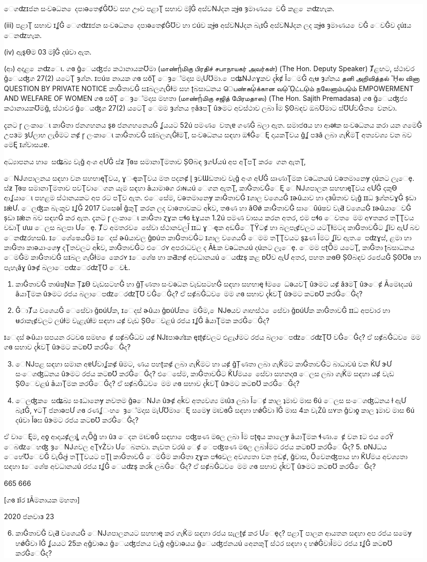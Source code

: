 ෙගʣɪජන සංවəධන ෙදපාəතෙȼǦƱව සහ ඌව පළාƮ සභාව මĵǦ අස්වǊදන කුɉɞ ȝමාණය ෙවǦ කළ ෙනʣහැක.

(iii) පළාƮ සභාව ɪʆǦ ෙගʣɪජන සංවəධන ෙදපාəතෙȼǦƱව හා එúව කුɉɞ අස්වǊදන බැɪǦ අස්වǊදන ලද කුɉɞ ȝමාණය ෙවǦ ෙවǦව දැúɪය ෙනʣහැක.

(iv) ඇȿƟම 03 මĵǦ දúවා ඇත.

(ආ) අදාළ ෙනʣෙɩ. ගɞ ǧෙයʤජ්‍ය කථානායකƱමා (மாண்ᾗமிகு பிரதிச் சபாநாயகர் அவர்கள்) (The Hon. Deputy Speaker) Ⱦළඟට, ස්ථාවර ǧෙයʤග 27(2) යටෙƮ ȝශ්න. ɪපúෂ නායක ගɞ සŏƮ ෙȝේමදාස මැƯƱමා. ෙපʥǊගɣකව දැǩȼ ǏෙමǦ ඇʉ ȝශ්නය தனி அறிவித்தல் ᾚல வினா QUESTION BY PRIVATE NOTICE කාǦතාවǦ සɪබලගැǦɫම සහ ʈබසාධනය ெபண்கᾦக்கான வᾤᾬட்டᾤம் நலேனாம்பᾤம் EMPOWERMENT AND WELFARE OF WOMEN ගɞ සŏƮ ෙȝේමදාස මහතා (மாண்ᾗமிகு சஜித் பிேரமதாஸ) (The Hon. Sajith Premadasa) ගɞ ǧෙයʤජ්‍ය කථානායකƱමǧ, ස්ථාවර ǧෙයʤග 27(2) යටෙƮ ෙමම ȝශ්නය ඉǎɜපƮ ûɝමට අවස්ථාව ලබා Ǐම Șʘබඳව ඔබƱමාට ස්ƱƯවǦත ෙවනවා.

දැනට ɼ ලංකාෙɩ කාǦතා ජනගහනය ȿʚ ජනගහනෙයǦ ʆයයට 52ú පමණ ෙවතැɐ ගණǦ බලා ඇත. සමාජɑය හා ආəǂක සංවəධනය කරා යන ගමෙǦ උපɜම ȝƯලාභ ලැȫමට නȼ ɼ ලංකාෙɩ කාǦතාවǦ සɪබලගැǦɫමƮ, සංවəධනය සඳහා ඔɬǦෙĘ දායකƮවය ǧʆ පɜǎ ලබා ගැǨමƮ අත්‍යවශ්‍ය වන බව මෙĘ ɪශ්වාසයɐ.

අධ්‍යාපනය හා ෙසʥඛ්‍ය වැǧ අංශ අƯǦ ස්ƶ Țɞෂ සමානාƮමතාව Șʘබඳ ȝගƯයú අප අƮපƮ කර ෙගන ඇතƮ,

ෙǊශපාලනය සඳහා වන සහභාęƮවය, ɣංęකƮවය මත පදනȼ ɭ ȝචƜඩතාව වැǧ අංශ අƯǦ ඍණාƮමක වəධනයú වəතමානෙɏ දúනට ලැෙȩ. ස්ƶ Țɞෂ සමානාƮමතාව පවƮවාෙගන යෑම සඳහා āයාමාəග රාɴයú ෙගන ඇතƮ, කාǦතාවǦෙĘ ෙǊශපාලන සහභාęƮවය අƯǦ දකුƟ ආʆයාෙɩ පහළම ස්ථානයකට අප රට පƮව ඇත. එෙසේම, වəතමානෙɏ කාǦතාවǦ ɪශාල වශෙයǦ ɪɚûයාව හා දɜǖතාව වැǧ ɪɪධ ȝශ්නවɣǦ șඩා ɪǽƯ. ෙලʤක බැංකුව ɪʆǦ 2017 වසෙəǏ ǧකුƮ කරන ලද වාəතාවකට අǩව, තɞණ හා ǎʘǿ කාǦතාවǦ සාෙȗúෂව වැƋ වශෙයǦ ɪɚûයාෙවǦ șඩා ɪǽන බව සඳහǦ කර ඇත. දැනට ɼ ලංකාෙɩ කාǦතා ɀɣක පɬɢ Ƚɣයන 1.2ú පමණ වාසය කරන අතර, එම පɬɢ ෙවත ෙමම අʏතකර තƮƮවය වඩාƮ ưɯ ෙලස බලපා Ưෙȩ. Ⱦට අමතරව ෙසේවා ස්ථානවලǏ ɪɪධ ɣංęක අඩǦෙƮŸටȼ හා බලපෑȼවලට යටƮɫමටද කාǦතාවǦට ʆǐව ඇƯ බව ෙනʣරහසû. ɪෙශේෂෙයǦම ɪෙදස් ɚûයාවල ǧɒúත කාǦතාවǦට ɪශාල වශෙයǦ ෙමම තƮƮවයට ȿʑණ Ǐමට ʆǐව ඇත. ෙපʣɣස්, ළමා හා කාǦතා කාəයාංශෙɏ දƮතවලට අǩව, කාǦතාවǦට එෙරʏ අපරාධවල ද ĀȽක වəධනයú දúනට ලැෙȩ. ෙමම පʈȪම යටෙƮ, කාǦතා ʈබසාධනය ෙමǦම කාǦතාවǦ සɪබල ගැǦɫම ෙකෙරʏ ɪෙශේෂ හා කƋනȼ අවධානයú ෙයʣȿ කළ ɒƱව ඇƯ අතර, පහත කɞƟ Șʘබඳව රජෙයǦ ȘʘƱɞ හා පැහැǎɣ ûɝȼ බලාෙපʣෙරʣƮƱ ෙවȽ.

1. කාǦතාවǦ තාúෂƝක ȚʑƟ වැඩසටහǦ හා ǧȚණතා සංවəධන වැඩසටහǦ සඳහා සහභාę ɫම ෛධəයවƮ ûɝමට යȼ ǎɜමƮ ûɝෙȼ Āමෙɩදයú āයාƮමක ûɝමට රජය බලාෙපʣෙරʣƮƱ වǦෙǦද? ඒ සȼබǦධව ෙමම ගɞ සභාව දැǩවƮ ûɝමට කටɒƱ කරǦෙǦද?

2. ĞාȾය වශෙයǦ ෙසේවා ǧɒúƯක, ɪෙදස් ɚûයා ǧɒúƯක ෙමǦම, ෙǊɵයව ගෘහස්ථ ෙසේවා ǧɒúƯක කාǦතාවǦ ɪɪධ අපචාර හා ʉරාකෑȼවලට ලúɫම වැළැúɫම සඳහා යȼ වැඩ Șʘෙවළú රජය ɪʆǦ āයාƮමක කරǦෙǦද?

ɪෙදස් ɚûයා සපයන රටවɢ සමඟ ෙȼ සȼබǦධව යȼ Ǌɪපාəශ්ɪක ęɪʈȼවලට එළැɈමට රජය බලාෙපʣෙරʣƮƱ වǦෙǦද? ඒ සȼබǦධව ෙමම ගɞ සභාව දැǩවƮ ûɝමට කටɒƱ කරǦෙǦද?

3. ෙǊපළ සඳහා සමාන අɐƯවාʆකȼ üමට, ණය පහʈකȼ ලබා ගැǨමට හා යȼ ǧȚණතා ලබා ගැǨමට කාǦතාවǦට බාධාවú වන ǨƯ ɝƯ සංෙශʤධනය ûɝමට රජය කටɒƱ කරǦෙǦද? එෙසේම, කාǦතාවǦට ǨƯමය ෙසේවා සහනදාɑ ෙලස ලබා ගැǨම සඳහා යȼ වැඩ Șʘෙවළú āයාƮමක කරǦෙǦද? ඒ සȼබǦධව ෙමම ගɞ සභාව දැǩවƮ ûɝමට කටɒƱ කරǦෙǦද?

4. ෙලʤක ෙසʥඛ්‍ය සංɪධානෙɏ නවතම ǧəෙǊශ ûɝȼ අǩව අත්‍යවශ්‍ය මɩûɜ ලබා Ǐෙȼ කාල ʇමාව මාස 6ú ෙලස සංෙශʤධනය ɫ ඇƯ බැɪǦ, ʏටȚ ජනාǝපƯ ගɞ රණʆංහ ෙȝේමදාස මැƯƱමාෙĘ සමෙɏ මɩවɞǦ සඳහා හǿǦවා ǐǦ මාස 4ක වැŻȗ සʏත ǧවාƍ කාල ʇමාව මාස 6ú දúවා Ǐəඝ ûɝමට රජය කටɒƱ කරǦෙǦද?

ඒ වාෙĘම, අƍ ආදායȼලාȴ ගැȪǧ හා ûɜ ෙදන මɩවɞǦ සඳහා ෙපʤෂණ මɢල ලබා Ǐම පʈęය කාලෙɏ āයාƮමක ɬණා. ෙȼ වන ɪට එය රෙŸ ෙබʣෙහʤ ȝෙǊශවල අƮʏŻවා Ưෙබනවා. නැවත වරú ෙȼ ෙපʤෂණ මɢල ලබාǏමට රජය කටɒƱ කරǦෙǦද? 5. ɒǊධය ෙහේƱෙවǦ වැǦදɉ තƮƮවයට පƮɭ කාǦතාවǦ ෙමǦම කාǦතා ɀɣක පɬɢවල අවශ්‍යතා වන ඉඩȼ, ǧවාස, Őවෙනʤපාය හා ǨƯමය අවශ්‍යතා සඳහා ɪෙශේෂ අවධානයú රජය ɪʆǦ ෙයʣȿ කරǩ ලබǦෙǦද? ඒ සȼබǦධව ෙමම ගɞ සභාව දැǩවƮ ûɝමට කටɒƱ කරǦෙǦද?

665 666

[ගɞ ɪǐර ɪĀමනායක මහතා]

2020 ජනවාɜ 23

6. කාǦතාවǦ වැƋ වශෙයǦ ෙǊශපාලනයට සහභාę කර ගැǨම සඳහා රජය සැලʈȼ කර Ưෙȩද? පළාƮ පාලන ආයතන සඳහා අප රජය සමෙɏ හǿǦවා ǐǦ ʆයයට 25ක අǧවාəය ǧෙයʤජනය වැǧ අǧවාəයය ǧෙයʤජනයú අෙනකුƮ ස්ථර සඳහා ද හǿǦවාǏමට රජය ɪʆǦ කටɒƱ කරǦෙǦද?

